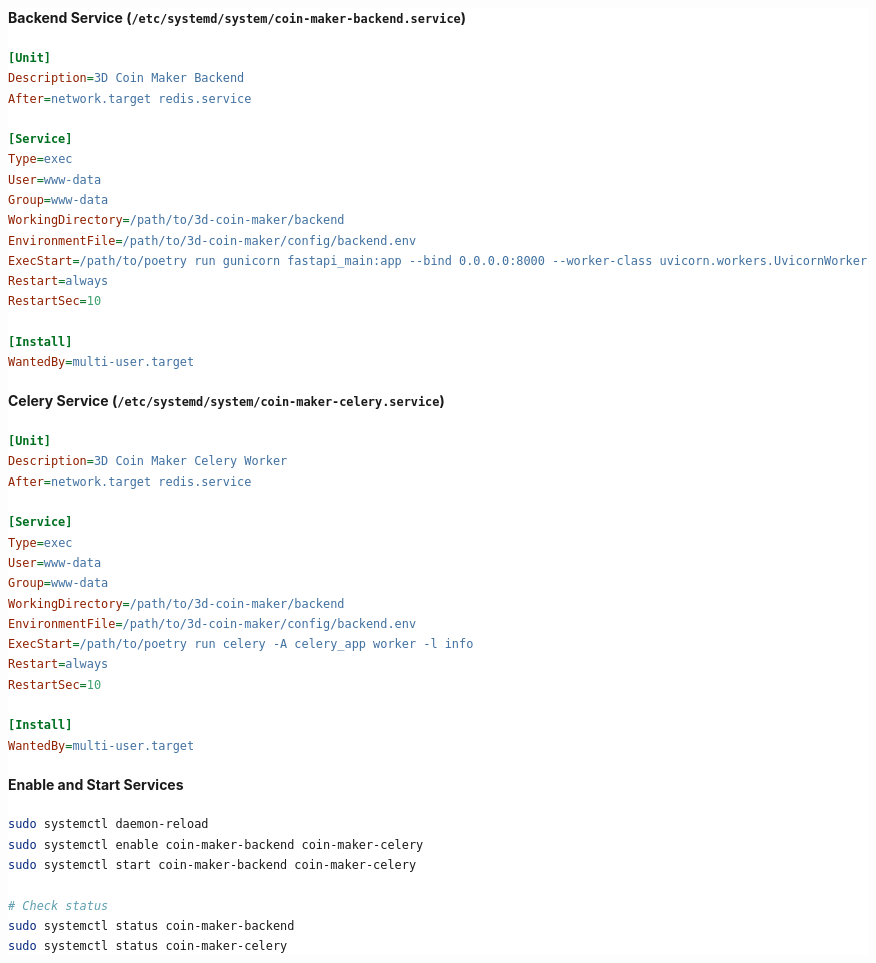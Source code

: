 #### Backend Service (`/etc/systemd/system/coin-maker-backend.service`)

```ini
[Unit]
Description=3D Coin Maker Backend
After=network.target redis.service

[Service]
Type=exec
User=www-data
Group=www-data
WorkingDirectory=/path/to/3d-coin-maker/backend
EnvironmentFile=/path/to/3d-coin-maker/config/backend.env
ExecStart=/path/to/poetry run gunicorn fastapi_main:app --bind 0.0.0.0:8000 --worker-class uvicorn.workers.UvicornWorker
Restart=always
RestartSec=10

[Install]
WantedBy=multi-user.target
```

#### Celery Service (`/etc/systemd/system/coin-maker-celery.service`)

```ini
[Unit]
Description=3D Coin Maker Celery Worker
After=network.target redis.service

[Service]
Type=exec
User=www-data
Group=www-data
WorkingDirectory=/path/to/3d-coin-maker/backend
EnvironmentFile=/path/to/3d-coin-maker/config/backend.env
ExecStart=/path/to/poetry run celery -A celery_app worker -l info
Restart=always
RestartSec=10

[Install]
WantedBy=multi-user.target
```

#### Enable and Start Services

```bash
sudo systemctl daemon-reload
sudo systemctl enable coin-maker-backend coin-maker-celery
sudo systemctl start coin-maker-backend coin-maker-celery

# Check status
sudo systemctl status coin-maker-backend
sudo systemctl status coin-maker-celery
```
